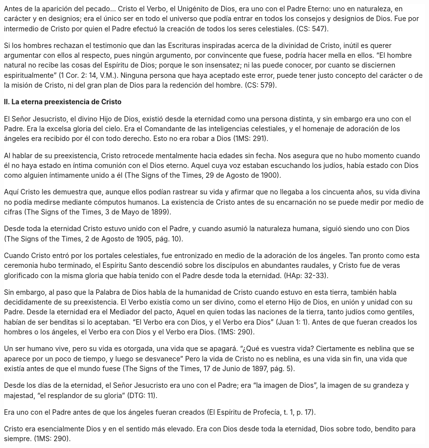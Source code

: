  Antes de la aparición del pecado... Cristo el Verbo, el Unigénito de Dios, era uno con el Padre Eterno: uno en naturaleza, en carácter y en designios; era el único ser en todo el universo que podía entrar en todos los consejos y designios de Dios. Fue por intermedio de Cristo por quien el Padre efectuó la creación de todos los seres celestiales. (CS: 547).

 Si los hombres rechazan el testimonio que dan las Escrituras inspiradas acerca de la divinidad de Cristo, inútil es querer argumentar con ellos al respecto, pues ningún argumento, por convincente que fuese, podría hacer mella en ellos. “El hombre natural no recibe las cosas del Espíritu de Dios; porque le son insensatez; ni las puede conocer, por cuanto se disciernen espiritualmente” (1 Cor. 2: 14, V.M.). Ninguna persona que haya aceptado este error, puede tener justo concepto del carácter o de la misión de Cristo, ni del gran plan de Dios para la redención del hombre. (CS: 579).

 **II. La eterna preexistencia de Cristo**  
  
 El Señor Jesucristo, el divino Hijo de Dios, existió desde la eternidad como una persona distinta, y sin embargo era uno con el Padre. Era la excelsa gloria del cielo. Era el Comandante de las inteligencias celestiales, y el homenaje de adoración de los ángeles era recibido por él con todo derecho. Esto no era robar a Dios (1MS: 291).

 Al hablar de su preexistencia, Cristo retrocede mentalmente hacia edades sin fecha. Nos asegura que no hubo momento cuando él no haya estado en íntima comunión con el Dios eterno. Aquel cuya voz estaban escuchando los judíos, había estado con Dios como alguien íntimamente unido a él (The Signs of the Times, 29 de Agosto de 1900).

 Aquí Cristo les demuestra que, aunque ellos podían rastrear su vida y afirmar que no llegaba a los cincuenta años, su vida divina no podía medirse mediante cómputos humanos. La existencia de Cristo antes de su encarnación no se puede medir por medio de cifras (The Signs of the Times, 3 de Mayo de 1899).

 Desde toda la eternidad Cristo estuvo unido con el Padre, y cuando asumió la naturaleza humana, siguió siendo uno con Dios (The Signs of the Times, 2 de Agosto de 1905, pág. 10).

 Cuando Cristo entró por los portales celestiales, fue entronizado en medio de la adoración de los ángeles. Tan pronto como esta ceremonia hubo terminado, el Espíritu Santo descendió sobre los discípulos en abundantes raudales, y Cristo fue de veras glorificado con la misma gloria que había tenido con el Padre desde toda la eternidad. (HAp: 32-33).

 Sin embargo, al paso que la Palabra de Dios habla de la humanidad de Cristo cuando estuvo en esta tierra, también habla decididamente de su preexistencia. El Verbo existía como un ser divino, como el eterno Hijo de Dios, en unión y unidad con su Padre. Desde la eternidad era el Mediador del pacto, Aquel en quien todas las naciones de la tierra, tanto judíos como gentiles, habían de ser benditas si lo aceptaban. “El Verbo era con Dios, y el Verbo era Dios” (Juan 1: 1). Antes de que fueran creados los hombres o los ángeles, el Verbo era con Dios y el Verbo era Dios. (1MS: 290).

 Un ser humano vive, pero su vida es otorgada, una vida que se apagará. “¿Qué es vuestra vida? Ciertamente es neblina que se aparece por un poco de tiempo, y luego se desvanece” Pero la vida de Cristo no es neblina, es una vida sin fin, una vida que existía antes de que el mundo fuese (The Signs of the Times, 17 de Junio de 1897, pág. 5).

 Desde los días de la eternidad, el Señor Jesucristo era uno con el Padre; era “la imagen de Dios”, la imagen de su grandeza y majestad, “el resplandor de su gloria” (DTG: 11).

 Era uno con el Padre antes de que los ángeles fueran creados (El Espíritu de Profecía, t. 1, p. 17).

 Cristo era esencialmente Dios y en el sentido más elevado. Era con Dios desde toda la eternidad, Dios sobre todo, bendito para siempre. (1MS: 290).
